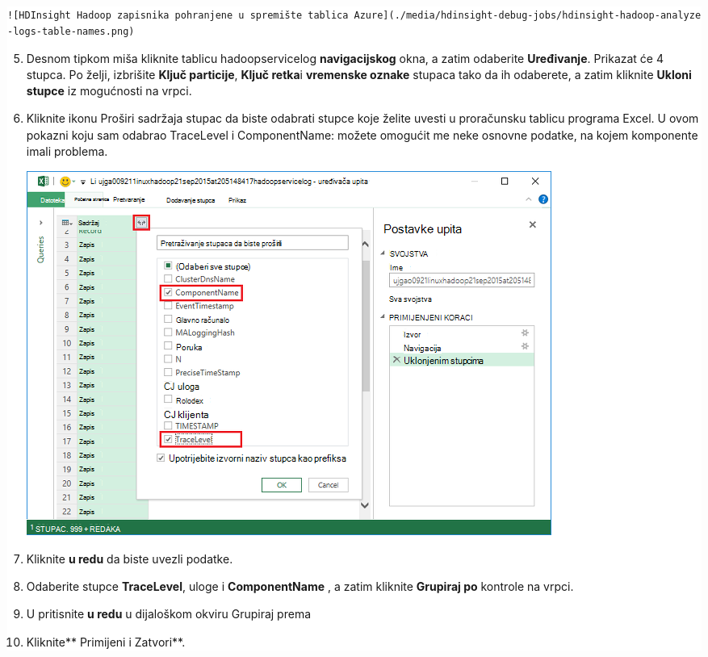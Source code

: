     ![HDInsight Hadoop zapisnika pohranjene u spremište tablica Azure](./media/hdinsight-debug-jobs/hdinsight-hadoop-analyze-logs-table-names.png)
5. Desnom tipkom miša kliknite tablicu hadoopservicelog **navigacijskog** okna, a zatim odaberite **Uređivanje**. Prikazat će 4 stupca. Po želji, izbrišite **Ključ particije**, **Ključ retka**i **vremenske oznake** stupaca tako da ih odaberete, a zatim kliknite **Ukloni stupce** iz mogućnosti na vrpci.
6. Kliknite ikonu Proširi sadržaja stupac da biste odabrati stupce koje želite uvesti u proračunsku tablicu programa Excel. U ovom pokazni koju sam odabrao TraceLevel i ComponentName: možete omogućit me neke osnovne podatke, na kojem komponente imali problema.

    ![HDInsight Hadoop zapisnika odabir stupaca](./media/hdinsight-debug-jobs/hdinsight-hadoop-analyze-logs-using-excel-power-query-filter.png)
7. Kliknite **u redu** da biste uvezli podatke.
8. Odaberite stupce **TraceLevel**, uloge i **ComponentName** , a zatim kliknite **Grupiraj po** kontrole na vrpci.
9. U pritisnite **u redu** u dijaloškom okviru Grupiraj prema
10. Kliknite** Primijeni i Zatvori**.
 